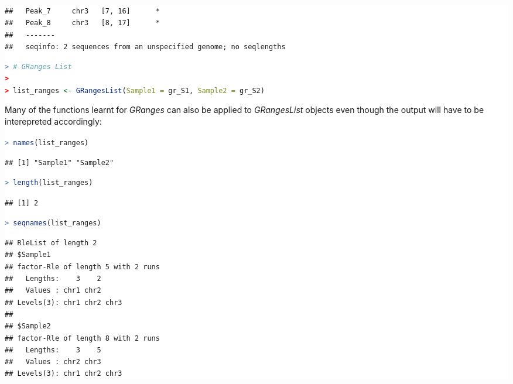    ##   Peak_7     chr3   [7, 16]      *
    ##   Peak_8     chr3   [8, 17]      *
    ##   -------
    ##   seqinfo: 2 sequences from an unspecified genome; no seqlengths

``` r
> # GRanges List
> 
> list_ranges <- GRangesList(Sample1 = gr_S1, Sample2 = gr_S2)
```

Many of the functions learnt for *GRanges* can also be applied to *GRangesList* objects even though the output will have to be interepreted accordingly:

``` r
> names(list_ranges)
```

    ## [1] "Sample1" "Sample2"

``` r
> length(list_ranges)
```

    ## [1] 2

``` r
> seqnames(list_ranges)
```

    ## RleList of length 2
    ## $Sample1
    ## factor-Rle of length 5 with 2 runs
    ##   Lengths:    3    2
    ##   Values : chr1 chr2
    ## Levels(3): chr1 chr2 chr3
    ## 
    ## $Sample2
    ## factor-Rle of length 8 with 2 runs
    ##   Lengths:    3    5
    ##   Values : chr2 chr3
    ## Levels(3): chr1 chr2 chr3
